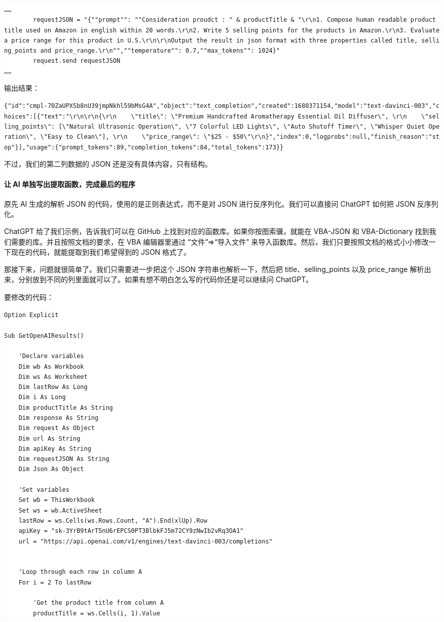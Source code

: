 ```
……
        requestJSON = "{""prompt"": ""Consideration proudct : " & productTitle & "\r\n1. Compose human readable product title used on Amazon in english within 20 words.\r\n2. Write 5 selling points for the products in Amazon.\r\n3. Evaluate a price range for this product in U.S.\r\n\r\nOutput the result in json format with three properties called title, selling_points and price_range.\r\n"",""temperature"": 0.7,""max_tokens"": 1024}"
        request.send requestJSON
……
```

输出结果：

```
{"id":"cmpl-70ZaUPXSb8nU39jmpNkhl59bMsG4A","object":"text_completion","created":1680371154,"model":"text-davinci-003","choices":[{"text":"\r\n\r\n{\r\n    \"title\": \"Premium Handcrafted Aromatherapy Essential Oil Diffuser\", \r\n    \"selling_points\": [\"Natural Ultrasonic Operation\", \"7 Colorful LED Lights\", \"Auto Shutoff Timer\", \"Whisper Quiet Operation\", \"Easy to Clean\"], \r\n    \"price_range\": \"$25 - $50\"\r\n}","index":0,"logprobs":null,"finish_reason":"stop"}],"usage":{"prompt_tokens":89,"completion_tokens":84,"total_tokens":173}}

```

不过，我们的第二列数据的 JSON 还是没有具体内容，只有结构。

#### 让 AI 单独写出提取函数，完成最后的程序

原先 AI 生成的解析 JSON 的代码，使用的是正则表达式，而不是对 JSON 进行反序列化。我们可以直接问 ChatGPT 如何把 JSON 反序列化。

ChatGPT 给了我们示例，告诉我们可以在 GitHub 上找到对应的函数库。如果你按图索骥，就能在 VBA-JSON 和 VBA-Dictionary 找到我们需要的库。并且按照文档的要求，在 VBA 编辑器里通过 “文件”=>“导入文件” 来导入函数库。然后，我们只要按照文档的格式小小修改一下现在的代码，就能提取到我们希望得到的 JSON 格式了。

那接下来，问题就很简单了。我们只需要进一步把这个 JSON 字符串也解析一下，然后把 title、selling_points 以及 price_range 解析出来，分别放到不同的列里面就可以了。如果有想不明白怎么写的代码你还是可以继续问 ChatGPT。

要修改的代码：

```
Option Explicit

Sub GetOpenAIResults()

    'Declare variables
    Dim wb As Workbook
    Dim ws As Worksheet
    Dim lastRow As Long
    Dim i As Long
    Dim productTitle As String
    Dim response As String
    Dim request As Object
    Dim url As String
    Dim apiKey As String
    Dim requestJSON As String
    Dim Json As Object

    'Set variables
    Set wb = ThisWorkbook
    Set ws = wb.ActiveSheet
    lastRow = ws.Cells(ws.Rows.Count, "A").End(xlUp).Row
    apiKey = "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"
    url = "https://api.openai.com/v1/engines/text-davinci-003/completions"


    'Loop through each row in column A
    For i = 2 To lastRow

        'Get the product title from column A
        productTitle = ws.Cells(i, 1).Value
```
